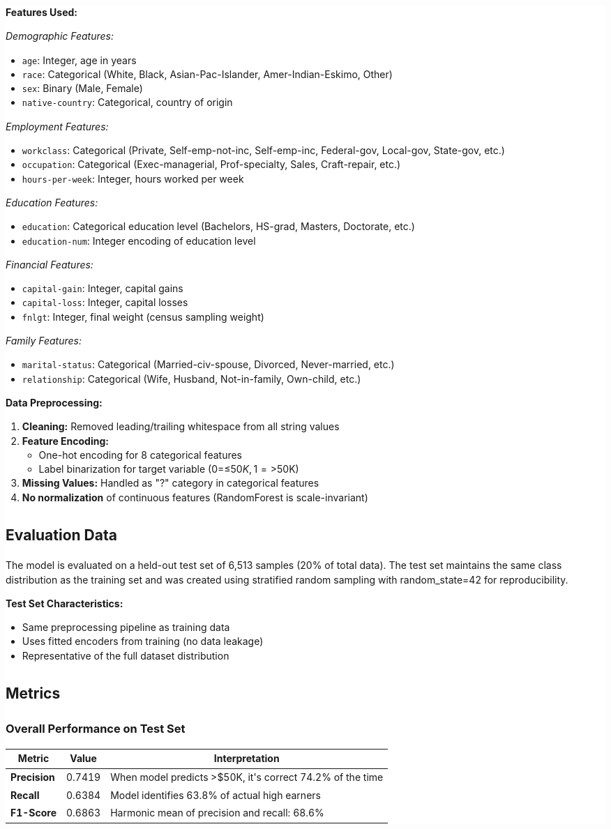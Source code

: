 **Features Used:**

*Demographic Features:*
- `age`: Integer, age in years
- `race`: Categorical (White, Black, Asian-Pac-Islander, Amer-Indian-Eskimo, Other)
- `sex`: Binary (Male, Female)
- `native-country`: Categorical, country of origin

*Employment Features:*
- `workclass`: Categorical (Private, Self-emp-not-inc, Self-emp-inc, Federal-gov, Local-gov, State-gov, etc.)
- `occupation`: Categorical (Exec-managerial, Prof-specialty, Sales, Craft-repair, etc.)
- `hours-per-week`: Integer, hours worked per week

*Education Features:*
- `education`: Categorical education level (Bachelors, HS-grad, Masters, Doctorate, etc.)
- `education-num`: Integer encoding of education level

*Financial Features:*
- `capital-gain`: Integer, capital gains
- `capital-loss`: Integer, capital losses
- `fnlgt`: Integer, final weight (census sampling weight)

*Family Features:*
- `marital-status`: Categorical (Married-civ-spouse, Divorced, Never-married, etc.)
- `relationship`: Categorical (Wife, Husband, Not-in-family, Own-child, etc.)

**Data Preprocessing:**
1. **Cleaning:** Removed leading/trailing whitespace from all string values
2. **Feature Encoding:** 
   - One-hot encoding for 8 categorical features
   - Label binarization for target variable (0=≤$50K, 1=>$50K)
3. **Missing Values:** Handled as "?" category in categorical features
4. **No normalization** of continuous features (RandomForest is scale-invariant)

## Evaluation Data

The model is evaluated on a held-out test set of 6,513 samples (20% of total data). The test set maintains the same class distribution as the training set and was created using stratified random sampling with random_state=42 for reproducibility.

**Test Set Characteristics:**
- Same preprocessing pipeline as training data
- Uses fitted encoders from training (no data leakage)
- Representative of the full dataset distribution

## Metrics

### Overall Performance on Test Set

| Metric | Value | Interpretation |
|--------|-------|----------------|
| **Precision** | 0.7419 | When model predicts >$50K, it's correct 74.2% of the time |
| **Recall** | 0.6384 | Model identifies 63.8% of actual high earners |
| **F1-Score** | 0.6863 | Harmonic mean of precision and recall: 68.6% |
